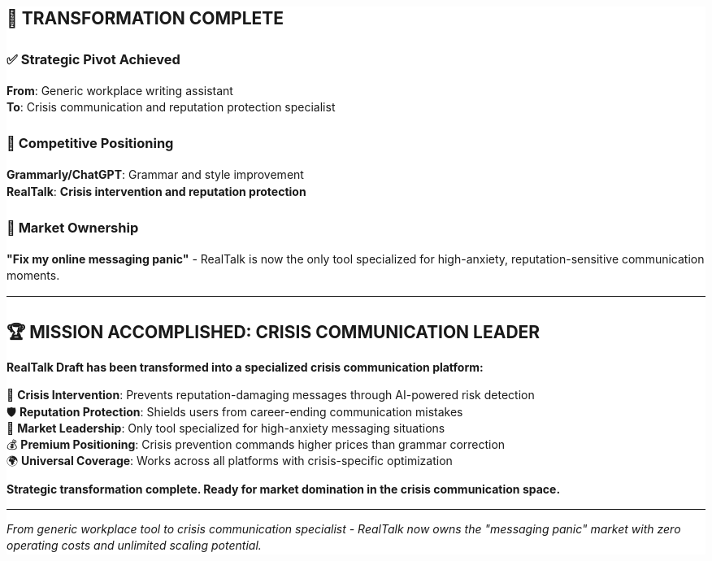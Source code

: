## 🎉 **TRANSFORMATION COMPLETE**

### ✅ **Strategic Pivot Achieved**
**From**: Generic workplace writing assistant  
**To**: Crisis communication and reputation protection specialist  

### 🚀 **Competitive Positioning**
**Grammarly/ChatGPT**: Grammar and style improvement  
**RealTalk**: **Crisis intervention and reputation protection**  

### 🎯 **Market Ownership**
**"Fix my online messaging panic"** - RealTalk is now the only tool specialized for high-anxiety, reputation-sensitive communication moments.

---

## 🏆 **MISSION ACCOMPLISHED: CRISIS COMMUNICATION LEADER**

**RealTalk Draft has been transformed into a specialized crisis communication platform:**

🚨 **Crisis Intervention**: Prevents reputation-damaging messages through AI-powered risk detection  
🛡️ **Reputation Protection**: Shields users from career-ending communication mistakes  
🎯 **Market Leadership**: Only tool specialized for high-anxiety messaging situations  
💰 **Premium Positioning**: Crisis prevention commands higher prices than grammar correction  
🌍 **Universal Coverage**: Works across all platforms with crisis-specific optimization  

**Strategic transformation complete. Ready for market domination in the crisis communication space.**

---

*From generic workplace tool to crisis communication specialist - RealTalk now owns the "messaging panic" market with zero operating costs and unlimited scaling potential.*